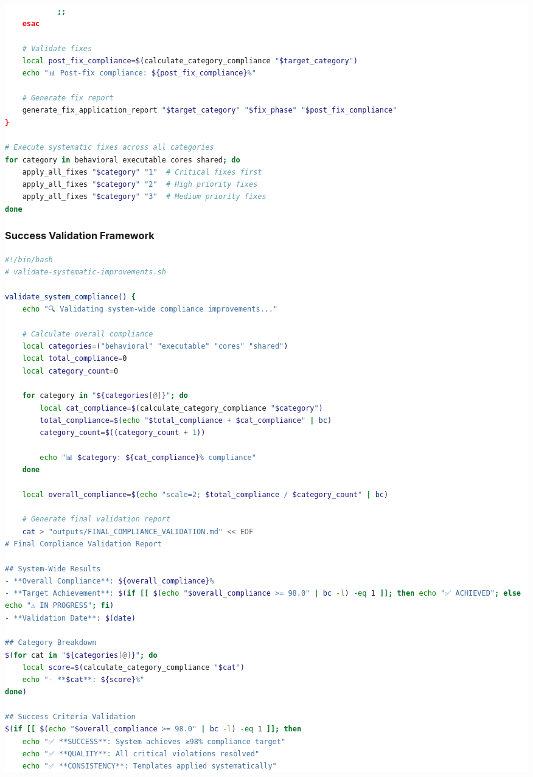 ```bash
            ;;
    esac
    
    # Validate fixes
    local post_fix_compliance=$(calculate_category_compliance "$target_category")
    echo "📊 Post-fix compliance: ${post_fix_compliance}%"
    
    # Generate fix report
    generate_fix_application_report "$target_category" "$fix_phase" "$post_fix_compliance"
}

# Execute systematic fixes across all categories
for category in behavioral executable cores shared; do
    apply_all_fixes "$category" "1"  # Critical fixes first
    apply_all_fixes "$category" "2"  # High priority fixes
    apply_all_fixes "$category" "3"  # Medium priority fixes
done
```

### **Success Validation Framework**
```bash
#!/bin/bash
# validate-systematic-improvements.sh

validate_system_compliance() {
    echo "🔍 Validating system-wide compliance improvements..."
    
    # Calculate overall compliance
    local categories=("behavioral" "executable" "cores" "shared")
    local total_compliance=0
    local category_count=0
    
    for category in "${categories[@]}"; do
        local cat_compliance=$(calculate_category_compliance "$category")
        total_compliance=$(echo "$total_compliance + $cat_compliance" | bc)
        category_count=$((category_count + 1))
        
        echo "📊 $category: ${cat_compliance}% compliance"
    done
    
    local overall_compliance=$(echo "scale=2; $total_compliance / $category_count" | bc)
    
    # Generate final validation report
    cat > "outputs/FINAL_COMPLIANCE_VALIDATION.md" << EOF
# Final Compliance Validation Report

## System-Wide Results
- **Overall Compliance**: ${overall_compliance}%
- **Target Achievement**: $(if [[ $(echo "$overall_compliance >= 98.0" | bc -l) -eq 1 ]]; then echo "✅ ACHIEVED"; else echo "⚠️ IN PROGRESS"; fi)
- **Validation Date**: $(date)

## Category Breakdown
$(for cat in "${categories[@]}"; do
    local score=$(calculate_category_compliance "$cat")
    echo "- **$cat**: ${score}%"
done)

## Success Criteria Validation
$(if [[ $(echo "$overall_compliance >= 98.0" | bc -l) -eq 1 ]]; then
    echo "✅ **SUCCESS**: System achieves ≥98% compliance target"
    echo "✅ **QUALITY**: All critical violations resolved"
    echo "✅ **CONSISTENCY**: Templates applied systematically"
```